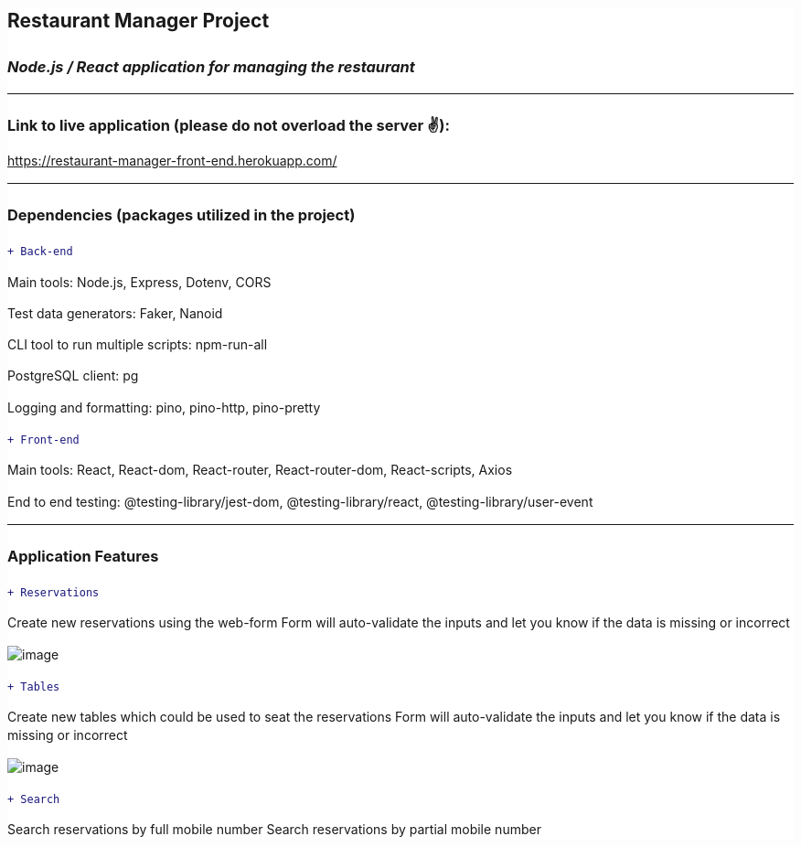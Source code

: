 
## **Restaurant Manager Project**
### *Node.js / React application for managing the restaurant*

---

### Link to live application (please do not overload the server ✌):
https://restaurant-manager-front-end.herokuapp.com/

---

### Dependencies (packages utilized in the project)
```diff
+ Back-end
```
Main tools: Node.js, Express, Dotenv, CORS

Test data generators: Faker, Nanoid

CLI tool to run multiple scripts: npm-run-all

PostgreSQL client: pg

Logging and formatting: pino, pino-http, pino-pretty
```diff
+ Front-end
```
Main tools: React, React-dom, React-router, React-router-dom, React-scripts, Axios

End to end testing: @testing-library/jest-dom, @testing-library/react, @testing-library/user-event


---

### Application Features

```diff
+ Reservations
```
Create new reservations using the web-form
Form will auto-validate the inputs and let you know if the data is missing or incorrect

![image](https://user-images.githubusercontent.com/54259324/126089108-1288fc5e-9d7b-438a-b2e4-42a9b514d6e2.png)

```diff
+ Tables
```
Create new tables which could be used to seat the reservations
Form will auto-validate the inputs and let you know if the data is missing or incorrect

![image](https://user-images.githubusercontent.com/54259324/126089124-9e765444-08ce-412a-b0ac-da516760b28f.png)

```diff
+ Search
```
Search reservations by full mobile number 
Search reservations by partial mobile number
